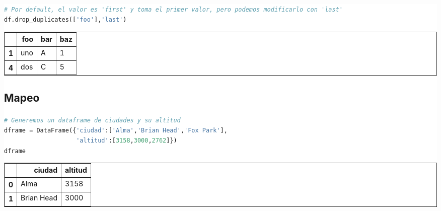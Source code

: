 

```python
# Por default, el valor es 'first' y toma el primer valor, pero podemos modificarlo con 'last'
df.drop_duplicates(['foo'],'last')
```


<div>
<table border="1" class="dataframe">
  <thead>
    <tr style="text-align: right;">
      <th></th>
      <th>foo</th>
      <th>bar</th>
      <th>baz</th>
    </tr>
  </thead>
  <tbody>
    <tr>
      <th>1</th>
      <td>uno</td>
      <td>A</td>
      <td>1</td>
    </tr>
    <tr>
      <th>4</th>
      <td>dos</td>
      <td>C</td>
      <td>5</td>
    </tr>
  </tbody>
</table>
</div>



## Mapeo


```python
# Generemos un dataframe de ciudades y su altitud
dframe = DataFrame({'ciudad':['Alma','Brian Head','Fox Park'],
                    'altitud':[3158,3000,2762]})
dframe
```




<div>
<table border="1" class="dataframe">
  <thead>
    <tr style="text-align: right;">
      <th></th>
      <th>ciudad</th>
      <th>altitud</th>
    </tr>
  </thead>
  <tbody>
    <tr>
      <th>0</th>
      <td>Alma</td>
      <td>3158</td>
    </tr>
    <tr>
      <th>1</th>
      <td>Brian Head</td>
      <td>3000</td>